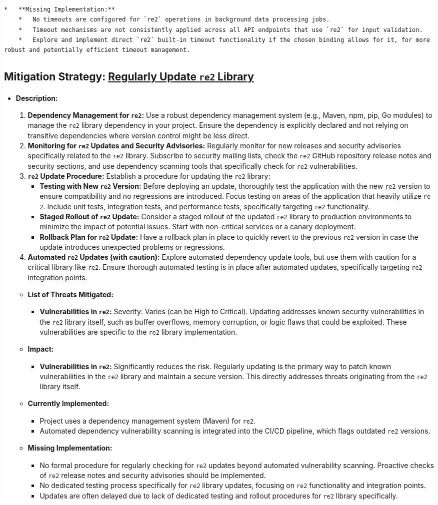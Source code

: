     *   **Missing Implementation:**
        *   No timeouts are configured for `re2` operations in background data processing jobs.
        *   Timeout mechanisms are not consistently applied across all API endpoints that use `re2` for input validation.
        *   Explore and implement direct `re2` built-in timeout functionality if the chosen binding allows for it, for more robust and potentially efficient timeout management.

## Mitigation Strategy: [Regularly Update `re2` Library](./mitigation_strategies/regularly_update__re2__library.md)

*   **Description:**
    1.  **Dependency Management for `re2`:**  Use a robust dependency management system (e.g., Maven, npm, pip, Go modules) to manage the `re2` library dependency in your project. Ensure the dependency is explicitly declared and not relying on transitive dependencies where version control might be less direct.
    2.  **Monitoring for `re2` Updates and Security Advisories:** Regularly monitor for new releases and security advisories specifically related to the `re2` library. Subscribe to security mailing lists, check the `re2` GitHub repository release notes and security sections, and use dependency scanning tools that specifically check for `re2` vulnerabilities.
    3.  **`re2` Update Procedure:** Establish a procedure for updating the `re2` library:
        *   **Testing with New `re2` Version:** Before deploying an update, thoroughly test the application with the new `re2` version to ensure compatibility and no regressions are introduced. Focus testing on areas of the application that heavily utilize `re2`. Include unit tests, integration tests, and performance tests, specifically targeting `re2` functionality.
        *   **Staged Rollout of `re2` Update:** Consider a staged rollout of the updated `re2` library to production environments to minimize the impact of potential issues. Start with non-critical services or a canary deployment.
        *   **Rollback Plan for `re2` Update:** Have a rollback plan in place to quickly revert to the previous `re2` version in case the update introduces unexpected problems or regressions.
    4.  **Automated `re2` Updates (with caution):**  Explore automated dependency update tools, but use them with caution for a critical library like `re2`. Ensure thorough automated testing is in place after automated updates, specifically targeting `re2` integration points.

    *   **List of Threats Mitigated:**
        *   **Vulnerabilities in `re2`:** Severity: Varies (can be High to Critical).  Updating addresses known security vulnerabilities in the `re2` library itself, such as buffer overflows, memory corruption, or logic flaws that could be exploited.  These vulnerabilities are specific to the `re2` library implementation.

    *   **Impact:**
        *   **Vulnerabilities in `re2`:** Significantly reduces the risk. Regularly updating is the primary way to patch known vulnerabilities in the `re2` library and maintain a secure version. This directly addresses threats originating from the `re2` library itself.

    *   **Currently Implemented:**
        *   Project uses a dependency management system (Maven) for `re2`.
        *   Automated dependency vulnerability scanning is integrated into the CI/CD pipeline, which flags outdated `re2` versions.

    *   **Missing Implementation:**
        *   No formal procedure for regularly checking for `re2` updates beyond automated vulnerability scanning. Proactive checks of `re2` release notes and security advisories should be implemented.
        *   No dedicated testing process specifically for `re2` library updates, focusing on `re2` functionality and integration points.
        *   Updates are often delayed due to lack of dedicated testing and rollout procedures for `re2` library specifically.
